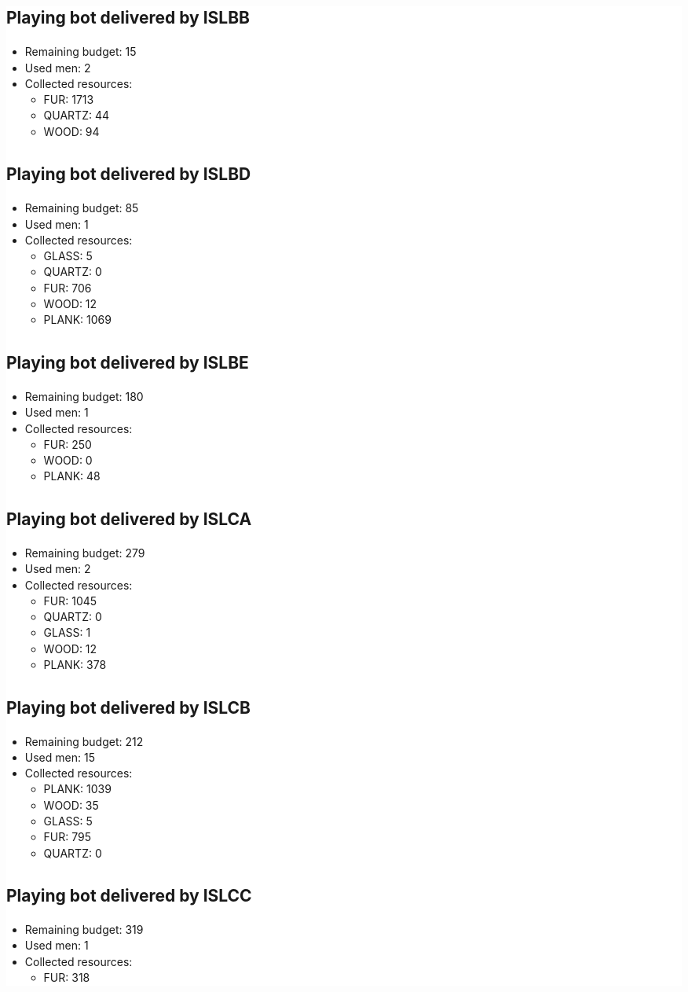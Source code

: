 ## Playing bot delivered by ISLBB
  - Remaining budget: 15
  - Used men: 2
  - Collected resources:
    - FUR: 1713
    - QUARTZ: 44
    - WOOD: 94

## Playing bot delivered by ISLBD
  - Remaining budget: 85
  - Used men: 1
  - Collected resources:
    - GLASS: 5
    - QUARTZ: 0
    - FUR: 706
    - WOOD: 12
    - PLANK: 1069

## Playing bot delivered by ISLBE
  - Remaining budget: 180
  - Used men: 1
  - Collected resources:
    - FUR: 250
    - WOOD: 0
    - PLANK: 48

## Playing bot delivered by ISLCA
  - Remaining budget: 279
  - Used men: 2
  - Collected resources:
    - FUR: 1045
    - QUARTZ: 0
    - GLASS: 1
    - WOOD: 12
    - PLANK: 378

## Playing bot delivered by ISLCB
  - Remaining budget: 212
  - Used men: 15
  - Collected resources:
    - PLANK: 1039
    - WOOD: 35
    - GLASS: 5
    - FUR: 795
    - QUARTZ: 0

## Playing bot delivered by ISLCC
  - Remaining budget: 319
  - Used men: 1
  - Collected resources:
    - FUR: 318
